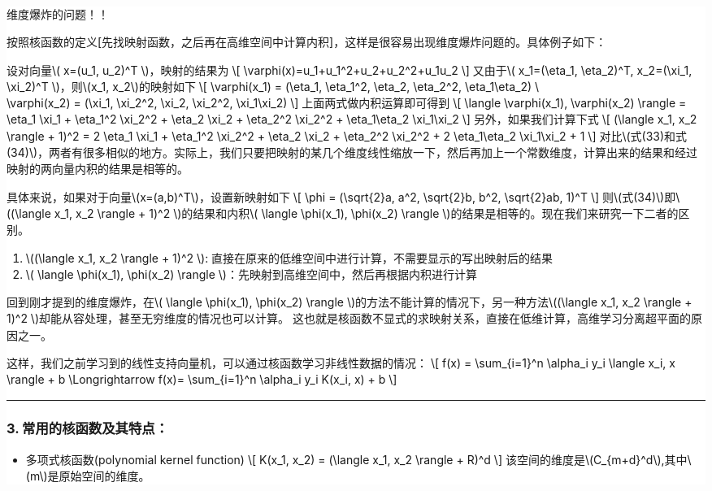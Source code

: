 维度爆炸的问题！！

按照核函数的定义[先找映射函数，之后再在高维空间中计算内积]，这样是很容易出现维度爆炸问题的。具体例子如下：

设对向量\\( x=(u\_1, u\_2)^T \\)，映射的结果为
\\[
\varphi(x)=u\_1+u\_1^2+u\_2+u\_2^2+u\_1u\_2
\\]
又由于\\( x\_1=(\eta\_1, \eta\_2)^T, x\_2=(\xi\_1, \xi\_2)^T \\)，则\\(x\_1, x\_2\\)的映射如下
\\[
\varphi(x\_1) = (\eta\_1, \eta\_1^2, \eta\_2, \eta\_2^2, \eta\_1\eta\_2) \\\
\varphi(x\_2) = (\xi\_1, \xi\_2^2, \xi\_2, \xi\_2^2, \xi\_1\xi\_2)
\\]
上面两式做内积运算即可得到
\\[
\langle \varphi(x\_1), \varphi(x\_2) \rangle = \eta\_1 \xi\_1 + \eta\_1^2 \xi\_2^2 + \eta\_2 \xi\_2 + \eta\_2^2 \xi\_2^2 + \eta\_1\eta\_2 \xi\_1\xi\_2
\\]
另外，如果我们计算下式
\\[
(\langle x\_1, x\_2 \rangle + 1)^2 = 2 \eta\_1 \xi\_1 + \eta\_1^2 \xi\_2^2 + \eta\_2 \xi\_2 + \eta\_2^2 \xi\_2^2 + 2 \eta\_1\eta\_2 \xi\_1\xi\_2 + 1
\\]
对比\\(式(33)和式(34)\\)，两者有很多相似的地方。实际上，我们只要把映射的某几个维度线性缩放一下，然后再加上一个常数维度，计算出来的结果和经过映射的两向量内积的结果是相等的。

具体来说，如果对于向量\\(x=(a,b)^T\\)，设置新映射如下
\\[
\phi = (\sqrt{2}a, a^2, \sqrt{2}b, b^2, \sqrt{2}ab, 1)^T
\\]
则\\(式(34)\\)即\\((\langle x\_1, x\_2 \rangle + 1)^2 \\)的结果和内积\\( \langle \phi(x\_1), \phi(x\_2) \rangle \\)的结果是相等的。现在我们来研究一下二者的区别。

1. \\((\langle x\_1, x\_2 \rangle + 1)^2 \\): 直接在原来的低维空间中进行计算，不需要显示的写出映射后的结果
2. \\( \langle \phi(x\_1), \phi(x\_2) \rangle \\)：先映射到高维空间中，然后再根据内积进行计算

回到刚才提到的维度爆炸，在\\( \langle \phi(x\_1), \phi(x\_2) \rangle \\)的方法不能计算的情况下，另一种方法\\((\langle x\_1, x\_2 \rangle + 1)^2 \\)却能从容处理，甚至无穷维度的情况也可以计算。
这也就是核函数不显式的求映射关系，直接在低维计算，高维学习分离超平面的原因之一。

这样，我们之前学习到的线性支持向量机，可以通过核函数学习非线性数据的情况：
\\[
f(x) = \sum\_{i=1}^n \alpha\_i y\_i \langle x\_i, x \rangle + b \Longrightarrow f(x)= \sum\_{i=1}^n \alpha\_i y\_i K(x\_i, x) + b
\\]


----------------

### 3. 常用的核函数及其特点：

* 多项式核函数(polynomial kernel function)
\\[
K(x\_1, x\_2) = (\langle x\_1, x\_2 \rangle + R)^d
\\]
该空间的维度是\\(C\_{m+d}^d\\),其中\\(m\\)是原始空间的维度。
